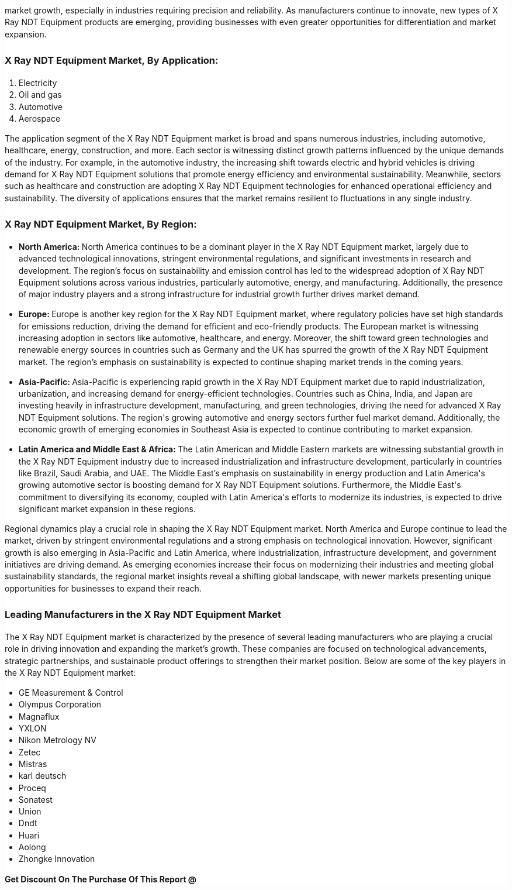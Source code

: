 market growth, especially in industries requiring precision and reliability. As manufacturers continue to innovate, new types of X Ray NDT Equipment products are emerging, providing businesses with even greater opportunities for differentiation and market expansion.</p><h3>X Ray NDT Equipment Market,&nbsp;By Application:</h3><ol><li>Electricity<li>   Oil and gas<li>   Automotive<li>   Aerospace</li></ol><p>The application segment of the X Ray NDT Equipment market is broad and spans numerous industries, including automotive, healthcare, energy, construction, and more. Each sector is witnessing distinct growth patterns influenced by the unique demands of the industry. For example, in the automotive industry, the increasing shift towards electric and hybrid vehicles is driving demand for X Ray NDT Equipment solutions that promote energy efficiency and environmental sustainability. Meanwhile, sectors such as healthcare and construction are adopting X Ray NDT Equipment technologies for enhanced operational efficiency and sustainability. The diversity of applications ensures that the market remains resilient to fluctuations in any single industry.</p><h3>X Ray NDT Equipment Market, By Region:</h3><ul><li><p><strong>North America:&nbsp;</strong>North America continues to be a dominant player in the X Ray NDT Equipment market, largely due to advanced technological innovations, stringent environmental regulations, and significant investments in research and development. The region&rsquo;s focus on sustainability and emission control has led to the widespread adoption of X Ray NDT Equipment solutions across various industries, particularly automotive, energy, and manufacturing. Additionally, the presence of major industry players and a strong infrastructure for industrial growth further drives market demand.</p></li><li><p><strong><strong>Europe:&nbsp;</strong></strong>Europe is another key region for the X Ray NDT Equipment market, where regulatory policies have set high standards for emissions reduction, driving the demand for efficient and eco-friendly products. The European market is witnessing increasing adoption in sectors like automotive, healthcare, and energy. Moreover, the shift toward green technologies and renewable energy sources in countries such as Germany and the UK has spurred the growth of the X Ray NDT Equipment market. The region&rsquo;s emphasis on sustainability is expected to continue shaping market trends in the coming years.</p></li><li><p><strong><strong>Asia-Pacific:&nbsp;</strong></strong>Asia-Pacific is experiencing rapid growth in the X Ray NDT Equipment market due to rapid industrialization, urbanization, and increasing demand for energy-efficient technologies. Countries such as China, India, and Japan are investing heavily in infrastructure development, manufacturing, and green technologies, driving the need for advanced X Ray NDT Equipment solutions. The region's growing automotive and energy sectors further fuel market demand. Additionally, the economic growth of emerging economies in Southeast Asia is expected to continue contributing to market expansion.</p></li><li><p><strong><strong>Latin America and Middle East &amp; Africa:&nbsp;</strong></strong>The Latin American and Middle Eastern markets are witnessing substantial growth in the X Ray NDT Equipment industry due to increased industrialization and infrastructure development, particularly in countries like Brazil, Saudi Arabia, and UAE. The Middle East&rsquo;s emphasis on sustainability in energy production and Latin America's growing automotive sector is boosting demand for X Ray NDT Equipment solutions. Furthermore, the Middle East's commitment to diversifying its economy, coupled with Latin America's efforts to modernize its industries, is expected to drive significant market expansion in these regions.</p></li></ul><p>Regional dynamics play a crucial role in shaping the X Ray NDT Equipment market. North America and Europe continue to lead the market, driven by stringent environmental regulations and a strong emphasis on technological innovation. However, significant growth is also emerging in Asia-Pacific and Latin America, where industrialization, infrastructure development, and government initiatives are driving demand. As emerging economies increase their focus on modernizing their industries and meeting global sustainability standards, the regional market insights reveal a shifting global landscape, with newer markets presenting unique opportunities for businesses to expand their reach.</p><h3><strong>Leading Manufacturers in the X Ray NDT Equipment Market</strong></h3><p>The X Ray NDT Equipment market is characterized by the presence of several leading manufacturers who are playing a crucial role in driving innovation and expanding the market&rsquo;s growth. These companies are focused on technological advancements, strategic partnerships, and sustainable product offerings to strengthen their market position. Below are some of the key players in the X Ray NDT Equipment market:</p></div><div class="article-main__content" data-test-id="publishing-text-block"><ul><li><span class="">GE Measurement & Control<li> Olympus Corporation<li> Magnaflux<li> YXLON<li> Nikon Metrology NV<li> Zetec<li> Mistras<li> karl deutsch<li> Proceq<li> Sonatest<li> Union<li> Dndt<li> Huari<li> Aolong<li> Zhongke Innovation</span></li></ul></div><div class="article-main__content" data-test-id="publishing-text-block"><p><span class="font-[700]"><strong>Get Discount On The Purchase Of This Report @</strong>